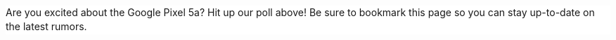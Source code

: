 <p>Are you excited about the Google Pixel 5a? Hit up our poll above! Be sure to bookmark this page so you can stay up-to-date on the latest rumors.</body></html></p>
